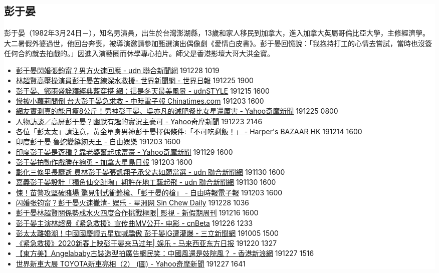 ## 彭于晏

彭于晏（1982年3月24日－），知名男演員，出生於台灣澎湖縣，13歲和家人移民到加拿大，進入加拿大英屬哥倫比亞大學，主修經濟學。大二暑假外婆過世，他回台奔喪，被導演邀請參加甄選演出偶像劇《愛情白皮書》。彭于晏回憶說：「我抱持打工的心情去嘗試，當時也沒簽任何合約就去拍戲的。」因進入演藝圈而休學專心拍片。師父是香港影壇大哥大洪金寶。
- [彭于晏閃婚張鈞甯？男方火速回應 - udn 聯合新聞網](https://stars.udn.com/star/story/10090/4254241 "彭于晏閃婚張鈞甯？男方火速回應 - udn 聯合新聞網") 191228 1019
- [林超賢高壓操演員彭于晏苦練深水救援- 世界新聞網 - 世界日報](https://www.worldjournal.com/6697688/article-%E6%9E%97%E8%B6%85%E8%B3%A2%E9%AB%98%E5%A3%93%E6%93%8D%E6%BC%94%E5%93%A1-%E5%BD%AD%E4%BA%8E%E6%99%8F%E8%8B%A6%E7%B7%B4%E6%B7%B1%E6%B0%B4%E6%95%91%E6%8F%B4/ "林超賢高壓操演員彭于晏苦練深水救援- 世界新聞網 - 世界日報") 191225 1900
- [彭于晏、鄭雨盛詮釋經典藍穿搭 網：這是冬天最美風景 - udnSTYLE](https://udn.com/news/story/7270/4227765 "彭于晏、鄭雨盛詮釋經典藍穿搭 網：這是冬天最美風景 - udnSTYLE") 191215 1600
- [慘被小蘿莉問倒 台大彭于晏急求救 - 中時電子報 Chinatimes.com](https://www.chinatimes.com/realtimenews/20191203000005-260402 "慘被小蘿莉問倒 台大彭于晏急求救 - 中時電子報 Chinatimes.com") 191203 1600
- [網友實測真的能月瘦8公斤！男神彭于晏、吳亦凡的減肥餐比女星還厲害 - Yahoo奇摩新聞](https://tw.news.yahoo.com/%E7%B6%B2%E5%8F%8B%E5%AF%A6%E6%B8%AC%E7%9C%9F%E7%9A%84%E8%83%BD%E6%9C%88%E7%98%A68%E5%85%AC%E6%96%A4-%E7%94%B7%E7%A5%9E%E5%BD%AD%E4%BA%8E%E6%99%8F-%E5%90%B3%E4%BA%A6%E5%87%A1%E7%9A%84%E6%B8%9B%E8%82%A5%E9%A4%90%E6%AF%94%E5%A5%B3%E6%98%9F%E9%82%84%E5%8E%B2%E5%AE%B3-000000583.html "網友實測真的能月瘦8公斤！男神彭于晏、吳亦凡的減肥餐比女星還厲害 - Yahoo奇摩新聞") 191225 0800
- [人物訪談／高屏彭于晏？幽默有趣的實況主豪可 - Yahoo奇摩新聞](https://tw.news.yahoo.com/%E4%BA%BA%E7%89%A9%E8%A8%AA%E8%AB%87-%E9%AB%98%E5%B1%8F%E5%BD%AD%E4%BA%8E%E6%99%8F-%E5%B9%BD%E9%BB%98%E6%9C%89%E8%B6%A3%E7%9A%84%E5%AF%A6%E6%B3%81%E4%B8%BB%E8%B1%AA%E5%8F%AF-134656565.html "人物訪談／高屏彭于晏？幽默有趣的實況主豪可 - Yahoo奇摩新聞") 191223 2146
- [各位「彭太太」請注意，黃金單身男神彭于晏擇偶條件:「不可吃剩飯！」 - Harper's BAZAAR HK](https://www.harpersbazaar.com.hk/celebrity/celebrity-life/About-Edddie-Peng "各位「彭太太」請注意，黃金單身男神彭于晏擇偶條件:「不可吃剩飯！」 - Harper's BAZAAR HK") 191214 1600
- [印度彭于晏 魯蛇變縫紉天王 - 自由娛樂](https://ent.ltn.com.tw/news/paper/1336153 "印度彭于晏 魯蛇變縫紉天王 - 自由娛樂") 191203 1600
- [印度彭于晏是孬種？靠老婆奮起成富豪 - Yahoo奇摩新聞](https://tw.news.yahoo.com/%E5%8D%B0%E5%BA%A6%E5%BD%AD%E4%BA%8E%E6%99%8F%E6%98%AF%E5%AD%AC%E7%A8%AE-%E9%9D%A0%E8%80%81%E5%A9%86%E5%A5%AE%E8%B5%B7%E6%88%90%E5%AF%8C%E8%B1%AA-102504705.html "印度彭于晏是孬種？靠老婆奮起成富豪 - Yahoo奇摩新聞") 191129 1600
- [彭于晏拍動作戲勝在夠勇 - 加拿大星島日報](https://www.singtao.ca/3957409/2019-12-03/post-%E5%BD%AD%E4%BA%8E%E6%99%8F%E6%8B%8D%E5%8B%95%E4%BD%9C%E6%88%B2%E5%8B%9D%E5%9C%A8%E5%A4%A0%E5%8B%87/ "彭于晏拍動作戲勝在夠勇 - 加拿大星島日報") 191203 1600
- [彰化三條里長驟逝 員林彭于晏張凱翔子承父志如願當選 - udn 聯合新聞網](https://udn.com/news/story/7325/4197340 "彰化三條里長驟逝 員林彭于晏張凱翔子承父志如願當選 - udn 聯合新聞網") 191130 1600
- [嘉義彭于晏設計「獨角仙交趾陶」期許在地工藝起飛 - udn 聯合新聞網](https://udn.com/news/story/7326/4197161 "嘉義彭于晏設計「獨角仙交趾陶」期許在地工藝起飛 - udn 聯合新聞網") 191130 1600
- [悚！苗警攻堅破賭場 驚見制式衝鋒槍、「彭于晏的槍」 - 自由時報電子報](https://news.ltn.com.tw/news/society/breakingnews/2997464 "悚！苗警攻堅破賭場 驚見制式衝鋒槍、「彭于晏的槍」 - 自由時報電子報") 191203 1600
- [闪婚张钧甯？彭于晏火速撇清- 娱乐 - 星洲网 Sin Chew Daily](https://www.sinchew.com.my/content/content_2182621.html "闪婚张钧甯？彭于晏火速撇清- 娱乐 - 星洲网 Sin Chew Daily") 191228 1036
- [彭于晏林超賢關係勢成水火四度合作挑戰極限| 影視 - 新假期周刊](https://www.weekendhk.com/1001833/entertainment/%E5%BD%AD%E4%BA%8E%E6%99%8F%E6%9E%97%E8%B6%85%E8%B3%A2%E9%97%9C%E4%BF%82%E5%8B%A2%E6%88%90%E6%B0%B4%E7%81%AB-%E7%B7%8A%E6%80%A5%E6%95%91%E6%8F%B4-plt/ "彭于晏林超賢關係勢成水火四度合作挑戰極限| 影視 - 新假期周刊") 191216 1600
- [彭于晏主演林超贤《紧急救援》宣传曲MV公开- 电影 - cnBeta](http://www.cnbeta.com/articles/tech/925773.htm "彭于晏主演林超贤《紧急救援》宣传曲MV公开- 电影 - cnBeta") 191226 1233
- [彭太太離婚潮！中國國慶轉五星旗喊驕傲 彭于晏IG遭灌爆 - 三立新聞網](https://www.setn.com/News.aspx?NewsID=613423 "彭太太離婚潮！中國國慶轉五星旗喊驕傲 彭于晏IG遭灌爆 - 三立新聞網") 191005 1500
- [《紧急救援》2020新春上映彭于晏来马过年| 娱乐 - 马来西亚东方日报](https://www.orientaldaily.com.my/news/entertainment/2019/12/20/319519 "《紧急救援》2020新春上映彭于晏来马过年| 娱乐 - 马来西亚东方日报") 191220 1327
- [【東方美】Angelababy古裝造型拍廣告網民笑：中國風還是妓院風？ - 香港新浪網](https://m.sina.com.hk/news/article/20191227/3/29/53/%E6%9D%B1%E6%96%B9%E7%BE%8E-Angelababy%E5%8F%A4%E8%A3%9D%E9%80%A0%E5%9E%8B%E6%8B%8D%E5%BB%A3%E5%91%8A-%E7%B6%B2%E6%B0%91%E7%AC%91-%E4%B8%AD%E5%9C%8B%E9%A2%A8%E9%82%84%E6%98%AF%E5%A6%93%E9%99%A2%E9%A2%A8-11006537.html "【東方美】Angelababy古裝造型拍廣告網民笑：中國風還是妓院風？ - 香港新浪網") 191227 1516
- [世界新車大展 TOYOTA新車亮相（2） (圖) - Yahoo奇摩新聞](https://tw.news.yahoo.com/%E4%B8%96%E7%95%8C%E6%96%B0%E8%BB%8A%E5%A4%A7%E5%B1%95-toyota%E6%96%B0%E8%BB%8A%E4%BA%AE%E7%9B%B8-2-%E5%9C%96-084115103.html "世界新車大展 TOYOTA新車亮相（2） (圖) - Yahoo奇摩新聞") 191227 1641
